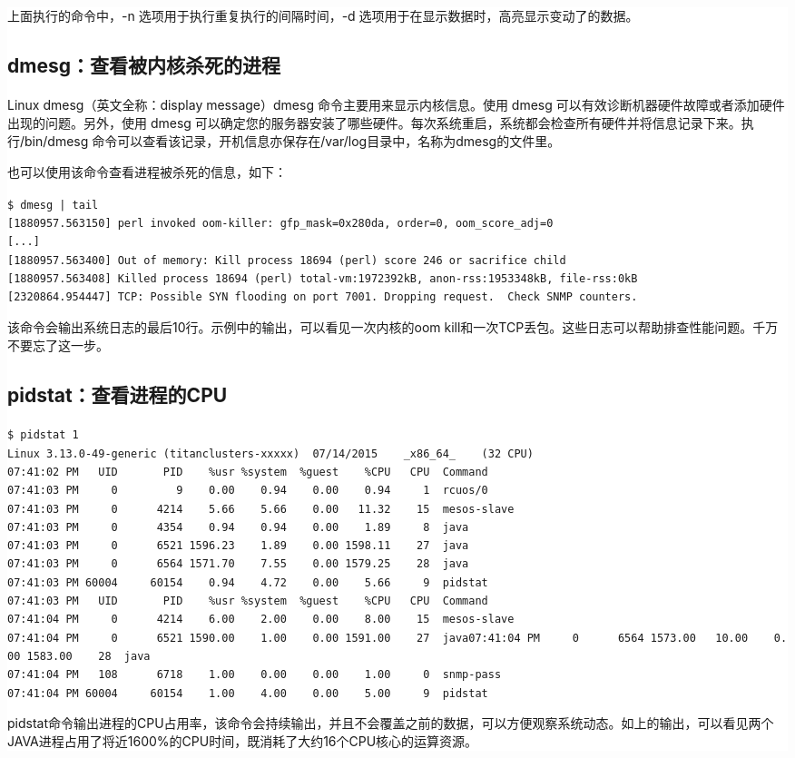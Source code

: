 上面执行的命令中，-n 选项用于执行重复执行的间隔时间，-d 选项用于在显示数据时，高亮显示变动了的数据。



## dmesg：查看被内核杀死的进程

Linux dmesg（英文全称：display message）dmesg 命令主要用来显示内核信息。使用 dmesg 可以有效诊断机器硬件故障或者添加硬件出现的问题。另外，使用 dmesg 可以确定您的服务器安装了哪些硬件。每次系统重启，系统都会检查所有硬件并将信息记录下来。执行/bin/dmesg 命令可以查看该记录，开机信息亦保存在/var/log目录中，名称为dmesg的文件里。

也可以使用该命令查看进程被杀死的信息，如下：

```shell
$ dmesg | tail
[1880957.563150] perl invoked oom-killer: gfp_mask=0x280da, order=0, oom_score_adj=0
[...]
[1880957.563400] Out of memory: Kill process 18694 (perl) score 246 or sacrifice child
[1880957.563408] Killed process 18694 (perl) total-vm:1972392kB, anon-rss:1953348kB, file-rss:0kB
[2320864.954447] TCP: Possible SYN flooding on port 7001. Dropping request.  Check SNMP counters.
```

该命令会输出系统日志的最后10行。示例中的输出，可以看见一次内核的oom kill和一次TCP丢包。这些日志可以帮助排查性能问题。千万不要忘了这一步。

## pidstat：查看进程的CPU

```shell
$ pidstat 1
Linux 3.13.0-49-generic (titanclusters-xxxxx)  07/14/2015    _x86_64_    (32 CPU)
07:41:02 PM   UID       PID    %usr %system  %guest    %CPU   CPU  Command
07:41:03 PM     0         9    0.00    0.94    0.00    0.94     1  rcuos/0
07:41:03 PM     0      4214    5.66    5.66    0.00   11.32    15  mesos-slave
07:41:03 PM     0      4354    0.94    0.94    0.00    1.89     8  java
07:41:03 PM     0      6521 1596.23    1.89    0.00 1598.11    27  java
07:41:03 PM     0      6564 1571.70    7.55    0.00 1579.25    28  java
07:41:03 PM 60004     60154    0.94    4.72    0.00    5.66     9  pidstat
07:41:03 PM   UID       PID    %usr %system  %guest    %CPU   CPU  Command
07:41:04 PM     0      4214    6.00    2.00    0.00    8.00    15  mesos-slave
07:41:04 PM     0      6521 1590.00    1.00    0.00 1591.00    27  java07:41:04 PM     0      6564 1573.00   10.00    0.00 1583.00    28  java
07:41:04 PM   108      6718    1.00    0.00    0.00    1.00     0  snmp-pass
07:41:04 PM 60004     60154    1.00    4.00    0.00    5.00     9  pidstat
```

pidstat命令输出进程的CPU占用率，该命令会持续输出，并且不会覆盖之前的数据，可以方便观察系统动态。如上的输出，可以看见两个JAVA进程占用了将近1600%的CPU时间，既消耗了大约16个CPU核心的运算资源。
